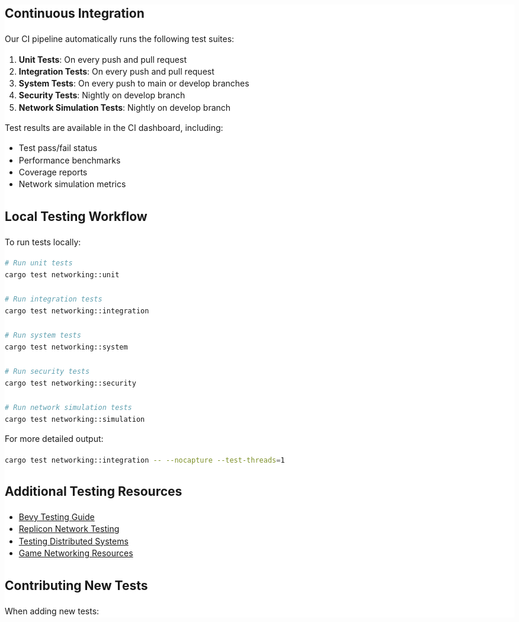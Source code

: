 ## Continuous Integration

Our CI pipeline automatically runs the following test suites:

1. **Unit Tests**: On every push and pull request
2. **Integration Tests**: On every push and pull request
3. **System Tests**: On every push to main or develop branches
4. **Security Tests**: Nightly on develop branch
5. **Network Simulation Tests**: Nightly on develop branch

Test results are available in the CI dashboard, including:
- Test pass/fail status
- Performance benchmarks
- Coverage reports
- Network simulation metrics

## Local Testing Workflow

To run tests locally:

```bash
# Run unit tests
cargo test networking::unit

# Run integration tests
cargo test networking::integration

# Run system tests
cargo test networking::system

# Run security tests
cargo test networking::security

# Run network simulation tests
cargo test networking::simulation
```

For more detailed output:

```bash
cargo test networking::integration -- --nocapture --test-threads=1
```

## Additional Testing Resources

- [Bevy Testing Guide](https://bevyengine.org/learn/book/getting-started/testing/)
- [Replicon Network Testing](https://github.com/jakobhellermann/bevy_replicon/wiki/testing)
- [Testing Distributed Systems](https://asatarin.github.io/testing-distributed-systems/)
- [Game Networking Resources](https://github.com/MFatihMAR/Game-Networking-Resources)

## Contributing New Tests

When adding new tests:
